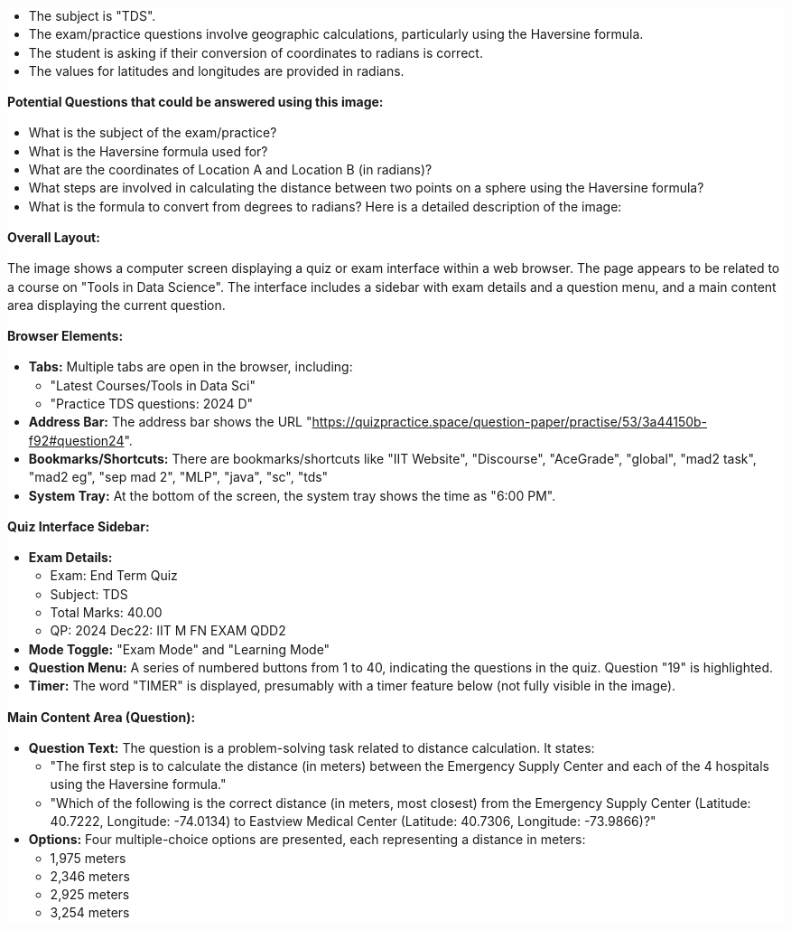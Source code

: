*   The subject is "TDS".
*   The exam/practice questions involve geographic calculations, particularly using the Haversine formula.
*   The student is asking if their conversion of coordinates to radians is correct.
*   The values for latitudes and longitudes are provided in radians.

**Potential Questions that could be answered using this image:**

*   What is the subject of the exam/practice?
*   What is the Haversine formula used for?
*   What are the coordinates of Location A and Location B (in radians)?
*   What steps are involved in calculating the distance between two points on a sphere using the Haversine formula?
*   What is the formula to convert from degrees to radians?
 Here is a detailed description of the image:

**Overall Layout:**

The image shows a computer screen displaying a quiz or exam interface within a web browser. The page appears to be related to a course on "Tools in Data Science". The interface includes a sidebar with exam details and a question menu, and a main content area displaying the current question.

**Browser Elements:**

*   **Tabs:** Multiple tabs are open in the browser, including:
    *   "Latest Courses/Tools in Data Sci"
    *   "Practice TDS questions: 2024 D"
*   **Address Bar:** The address bar shows the URL "https://quizpractice.space/question-paper/practise/53/3a44150b-f92#question24".
*   **Bookmarks/Shortcuts:** There are bookmarks/shortcuts like "IIT Website", "Discourse", "AceGrade", "global", "mad2 task", "mad2 eg", "sep mad 2", "MLP", "java", "sc", "tds"
*   **System Tray:** At the bottom of the screen, the system tray shows the time as "6:00 PM".

**Quiz Interface Sidebar:**

*   **Exam Details:**
    *   Exam: End Term Quiz
    *   Subject: TDS
    *   Total Marks: 40.00
    *   QP: 2024 Dec22: IIT M FN EXAM QDD2
*   **Mode Toggle:** "Exam Mode" and "Learning Mode"
*   **Question Menu:** A series of numbered buttons from 1 to 40, indicating the questions in the quiz. Question "19" is highlighted.
*   **Timer:** The word "TIMER" is displayed, presumably with a timer feature below (not fully visible in the image).

**Main Content Area (Question):**

*   **Question Text:** The question is a problem-solving task related to distance calculation. It states:
    *   "The first step is to calculate the distance (in meters) between the Emergency Supply Center and each of the 4 hospitals using the Haversine formula."
    *   "Which of the following is the correct distance (in meters, most closest) from the Emergency Supply Center (Latitude: 40.7222, Longitude: -74.0134) to Eastview Medical Center (Latitude: 40.7306, Longitude: -73.9866)?"
*   **Options:** Four multiple-choice options are presented, each representing a distance in meters:
    *   1,975 meters
    *   2,346 meters
    *   2,925 meters
    *   3,254 meters
